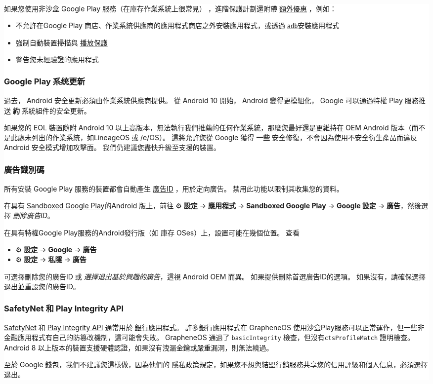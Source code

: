   如果您使用非沙盒 Google Play 服務（在庫存作業系統上很常見） ，進階保護計劃還附帶 [額外優惠](https://support.google.com/accounts/answer/9764949?hl=en) ，例如：

- 不允許在Google Play 商店、作業系統供應商的應用程式商店之外安裝應用程式，或透過 [`adb`](https://en.wikipedia.org/wiki/Android_Debug_Bridge)安裝應用程式

- 強制自動裝置掃描與 [播放保護](https://support.google.com/googleplay/answer/2812853?hl=en#zippy=%2Chow-malware-protection-works%2Chow-privacy-alerts-work)
- 警告您未經驗證的應用程式



### Google Play 系统更新

過去， Android 安全更新必須由作業系統供應商提供。 從 Android 10 開始， Android 變得更模組化， Google 可以通過特權 Play 服務推送 **約** 系統組件的安全更新。

如果您的 EOL 裝置隨附 Android 10 以上高版本，無法執行我們推薦的任何作業系統，那麼您最好還是更維持在 OEM Android 版本（而不是此處未列出的作業系統，如LineageOS 或 /e/OS）。 這將允許您從 Google 獲得 **一些** 安全修復，不會因為使用不安全衍生產品而違反 Android 安全模式增加攻擊面。 我們仍建議您盡快升級至支援的裝置。



### 廣告識別碼

所有安裝 Google Play 服務的裝置都會自動產生 [廣告ID](https://support.google.com/googleplay/android-developer/answer/6048248?hl=en) ，用於定向廣告。 禁用此功能以限制其收集您的資料。

在具有 [Sandboxed Google Play](https://grapheneos.org/usage#sandboxed-google-play)的Android 版上，前往 :gear: **設定** → **應用程式** → **Sandboxed Google Play** → **Google 設定** → **廣告**，然後選擇 *刪除廣告ID*。

在具有特權Google Play服務的Android發行版（如 庫存 OSes）上，設置可能在幾個位置。 查看

- :gear: **設定** → **Google** → **廣告**
- :gear: **設定** → **私隱** → **廣告**

可選擇刪除您的廣告ID 或 *選擇退出基於興趣的廣告*，這視 Android OEM 而異。 如果提供刪除首選廣告ID的選項。 如果沒有，請確保選擇退出並重設您的廣告ID。



### SafetyNet 和 Play Integrity API

[SafetyNet](https://developer.android.com/training/safetynet/attestation) 和 [Play Integrity API](https://developer.android.com/google/play/integrity) 通常用於 [銀行應用程式](https://grapheneos.org/usage#banking-apps)。 許多銀行應用程式在 GrapheneOS 使用沙盒Play服務可以正常運作，但一些非金融應用程式有自己的防篡改機制，這可能會失敗。 GrapheneOS 通過了 `basicIntegrity` 檢查，但沒有`ctsProfileMatch` 證明檢查。 Android 8 以上版本的裝置支援硬體認證，如果沒有洩漏金鑰或嚴重漏洞，則無法繞過。

至於 Google 錢包，我們不建議您這樣做，因為他們的 [隱私政策](https://payments.google.com/payments/apis-secure/get_legal_document?ldo=0&ldt=privacynotice&ldl=en)規定，如果您不想與結盟行銷服務共享您的信用評級和個人信息，必須選擇退出。
